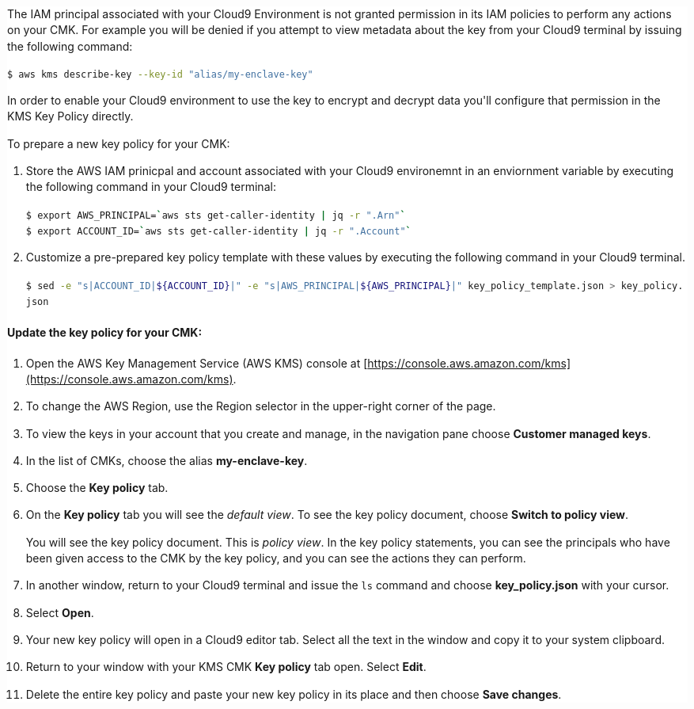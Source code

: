 The IAM principal associated with your Cloud9 Environment is not granted permission in its IAM policies to perform any actions on your CMK. For example you will be denied if you attempt to view metadata about the key from your Cloud9 terminal by issuing the following command:
```sh
$ aws kms describe-key --key-id "alias/my-enclave-key"
```

In order to enable your Cloud9 environment to use the key to encrypt and decrypt data you'll configure that permission in the KMS Key Policy directly.

To prepare a new key policy for your CMK:

1. Store the AWS IAM prinicpal and account associated with your Cloud9 environemnt in an enviornment variable by executing the following command in your Cloud9 terminal:
    ```sh
    $ export AWS_PRINCIPAL=`aws sts get-caller-identity | jq -r ".Arn"`
    $ export ACCOUNT_ID=`aws sts get-caller-identity | jq -r ".Account"`
    ```

1. Customize a pre-prepared key policy template with these values by executing the following command in your Cloud9 terminal.
    ```sh
    $ sed -e "s|ACCOUNT_ID|${ACCOUNT_ID}|" -e "s|AWS_PRINCIPAL|${AWS_PRINCIPAL}|" key_policy_template.json > key_policy.json
    ```

#### Update the key policy for your CMK:

1. Open the AWS Key Management Service (AWS KMS) console at [https://console.aws.amazon.com/kms](https://console.aws.amazon.com/kms).

1. To change the AWS Region, use the Region selector in the upper-right corner of the page.

1. To view the keys in your account that you create and manage, in the navigation pane choose **Customer managed keys**.

1. In the list of CMKs, choose the alias **my-enclave-key**.

1. Choose the **Key policy** tab.

1. On the **Key policy** tab you will see the *default view*. To see the key policy document, choose **Switch to policy view**.

    You will see the key policy document. This is *policy view*. In the key policy statements, you can see the principals who have been given access to the CMK by the key policy, and you can see the actions they can perform.

1. In another window, return to your Cloud9 terminal and issue the `ls` command and choose **key_policy.json** with your cursor.

1. Select **Open**.

1. Your new key policy will open in a Cloud9 editor tab. Select all the text in the window and copy it to your system clipboard.

1. Return to your window with your KMS CMK **Key policy** tab open. Select **Edit**.

1. Delete the entire key policy and paste your new key policy in its place and then choose **Save changes**.
